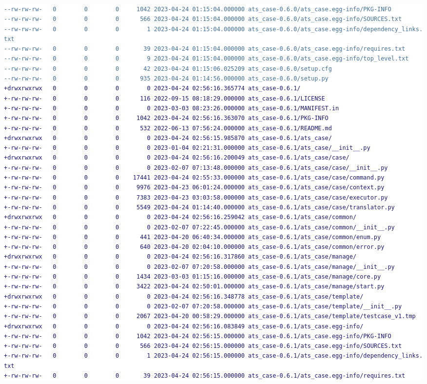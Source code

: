 ```diff
--rw-rw-rw-   0        0        0     1042 2023-04-24 01:15:04.000000 ats_case-0.6.0/ats_case.egg-info/PKG-INFO
--rw-rw-rw-   0        0        0      566 2023-04-24 01:15:04.000000 ats_case-0.6.0/ats_case.egg-info/SOURCES.txt
--rw-rw-rw-   0        0        0        1 2023-04-24 01:15:04.000000 ats_case-0.6.0/ats_case.egg-info/dependency_links.txt
--rw-rw-rw-   0        0        0       39 2023-04-24 01:15:04.000000 ats_case-0.6.0/ats_case.egg-info/requires.txt
--rw-rw-rw-   0        0        0        9 2023-04-24 01:15:04.000000 ats_case-0.6.0/ats_case.egg-info/top_level.txt
--rw-rw-rw-   0        0        0       42 2023-04-24 01:15:06.025209 ats_case-0.6.0/setup.cfg
--rw-rw-rw-   0        0        0      935 2023-04-24 01:14:56.000000 ats_case-0.6.0/setup.py
+drwxrwxrwx   0        0        0        0 2023-04-24 02:56:16.365774 ats_case-0.6.1/
+-rw-rw-rw-   0        0        0      116 2022-09-15 08:18:29.000000 ats_case-0.6.1/LICENSE
+-rw-rw-rw-   0        0        0        0 2023-03-03 08:23:26.000000 ats_case-0.6.1/MANIFEST.in
+-rw-rw-rw-   0        0        0     1042 2023-04-24 02:56:16.363070 ats_case-0.6.1/PKG-INFO
+-rw-rw-rw-   0        0        0      532 2022-06-13 07:56:24.000000 ats_case-0.6.1/README.md
+drwxrwxrwx   0        0        0        0 2023-04-24 02:56:15.985870 ats_case-0.6.1/ats_case/
+-rw-rw-rw-   0        0        0        0 2023-01-04 02:21:31.000000 ats_case-0.6.1/ats_case/__init__.py
+drwxrwxrwx   0        0        0        0 2023-04-24 02:56:16.200049 ats_case-0.6.1/ats_case/case/
+-rw-rw-rw-   0        0        0        0 2023-02-07 07:13:48.000000 ats_case-0.6.1/ats_case/case/__init__.py
+-rw-rw-rw-   0        0        0    17441 2023-04-24 02:55:33.000000 ats_case-0.6.1/ats_case/case/command.py
+-rw-rw-rw-   0        0        0     9976 2023-04-23 06:01:24.000000 ats_case-0.6.1/ats_case/case/context.py
+-rw-rw-rw-   0        0        0     7383 2023-04-23 03:03:58.000000 ats_case-0.6.1/ats_case/case/executor.py
+-rw-rw-rw-   0        0        0     5549 2023-04-24 01:14:40.000000 ats_case-0.6.1/ats_case/case/translator.py
+drwxrwxrwx   0        0        0        0 2023-04-24 02:56:16.259042 ats_case-0.6.1/ats_case/common/
+-rw-rw-rw-   0        0        0        0 2023-02-07 07:22:45.000000 ats_case-0.6.1/ats_case/common/__init__.py
+-rw-rw-rw-   0        0        0      441 2023-04-20 06:40:34.000000 ats_case-0.6.1/ats_case/common/enum.py
+-rw-rw-rw-   0        0        0      640 2023-04-20 02:04:10.000000 ats_case-0.6.1/ats_case/common/error.py
+drwxrwxrwx   0        0        0        0 2023-04-24 02:56:16.317860 ats_case-0.6.1/ats_case/manage/
+-rw-rw-rw-   0        0        0        0 2023-02-07 07:20:58.000000 ats_case-0.6.1/ats_case/manage/__init__.py
+-rw-rw-rw-   0        0        0     1434 2023-03-03 01:15:16.000000 ats_case-0.6.1/ats_case/manage/core.py
+-rw-rw-rw-   0        0        0     3422 2023-04-24 02:50:01.000000 ats_case-0.6.1/ats_case/manage/start.py
+drwxrwxrwx   0        0        0        0 2023-04-24 02:56:16.348778 ats_case-0.6.1/ats_case/template/
+-rw-rw-rw-   0        0        0        0 2023-02-07 07:20:58.000000 ats_case-0.6.1/ats_case/template/__init__.py
+-rw-rw-rw-   0        0        0     2067 2023-04-20 00:58:29.000000 ats_case-0.6.1/ats_case/template/testcase_v1.tmp
+drwxrwxrwx   0        0        0        0 2023-04-24 02:56:16.083849 ats_case-0.6.1/ats_case.egg-info/
+-rw-rw-rw-   0        0        0     1042 2023-04-24 02:56:15.000000 ats_case-0.6.1/ats_case.egg-info/PKG-INFO
+-rw-rw-rw-   0        0        0      566 2023-04-24 02:56:15.000000 ats_case-0.6.1/ats_case.egg-info/SOURCES.txt
+-rw-rw-rw-   0        0        0        1 2023-04-24 02:56:15.000000 ats_case-0.6.1/ats_case.egg-info/dependency_links.txt
+-rw-rw-rw-   0        0        0       39 2023-04-24 02:56:15.000000 ats_case-0.6.1/ats_case.egg-info/requires.txt
```